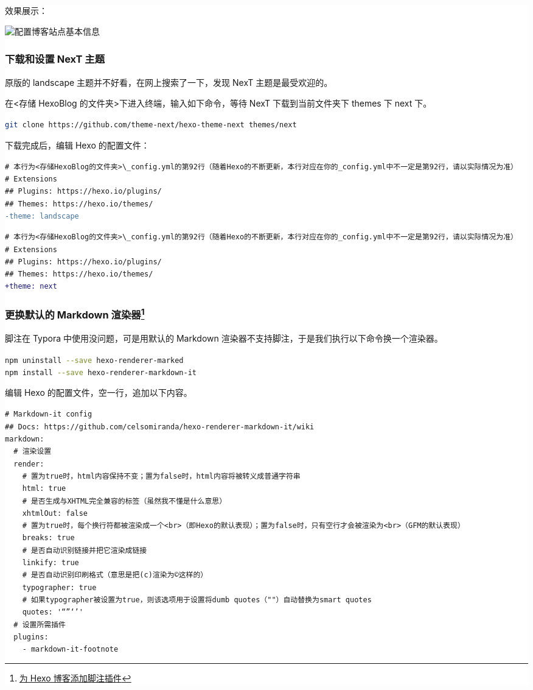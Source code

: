 效果展示：

![配置博客站点基本信息](<https://cdn.jsdelivr.net/gh/isaac-ql/post-images-1/My_HexoBlog_with_NexT(2)/配置博客站点基本信息.png>)

### 下载和设置 NexT 主题

原版的 landscape 主题并不好看，在网上搜索了一下，发现 NexT 主题是最受欢迎的。

在<存储 HexoBlog 的文件夹>下进入终端，输入如下命令，等待 NexT 下载到当前文件夹下 themes 下 next 下。

```bash
git clone https://github.com/theme-next/hexo-theme-next themes/next
```

下载完成后，编辑 Hexo 的配置文件：

```diff
# 本行为<存储HexoBlog的文件夹>\_config.yml的第92行（随着Hexo的不断更新，本行对应在你的_config.yml中不一定是第92行，请以实际情况为准）
# Extensions
## Plugins: https://hexo.io/plugins/
## Themes: https://hexo.io/themes/
-theme: landscape
```

```diff
# 本行为<存储HexoBlog的文件夹>\_config.yml的第92行（随着Hexo的不断更新，本行对应在你的_config.yml中不一定是第92行，请以实际情况为准）
# Extensions
## Plugins: https://hexo.io/plugins/
## Themes: https://hexo.io/themes/
+theme: next
```

### 更换默认的 Markdown 渲染器[^1]

脚注在 Typora 中使用没问题，可是用默认的 Markdown 渲染器不支持脚注，于是我们执行以下命令换一个渲染器。

```bash
npm uninstall --save hexo-renderer-marked
npm install --save hexo-renderer-markdown-it
```

编辑 Hexo 的配置文件，空一行，追加以下内容。

```
# Markdown-it config
## Docs: https://github.com/celsomiranda/hexo-renderer-markdown-it/wiki
markdown:
  # 渲染设置
  render:
    # 置为true时，html内容保持不变；置为false时，html内容将被转义成普通字符串
    html: true
    # 是否生成与XHTML完全兼容的标签（虽然我不懂是什么意思）
    xhtmlOut: false
    # 置为true时，每个换行符都被渲染成一个<br>（即Hexo的默认表现）；置为false时，只有空行才会被渲染为<br>（GFM的默认表现）
    breaks: true
    # 是否自动识别链接并把它渲染成链接
    linkify: true
    # 是否自动识别印刷格式（意思是把(c)渲染为©这样的）
    typographer: true
    # 如果typographer被设置为true，则该选项用于设置将dumb quotes（""）自动替换为smart quotes
    quotes: '“”‘’'
  # 设置所需插件
  plugins:
    - markdown-it-footnote
```


[^1]: [为 Hexo 博客添加脚注插件](https://zhanghuimeng.github.io/post/add-footnote-plugin-for-hexo-blog/)
